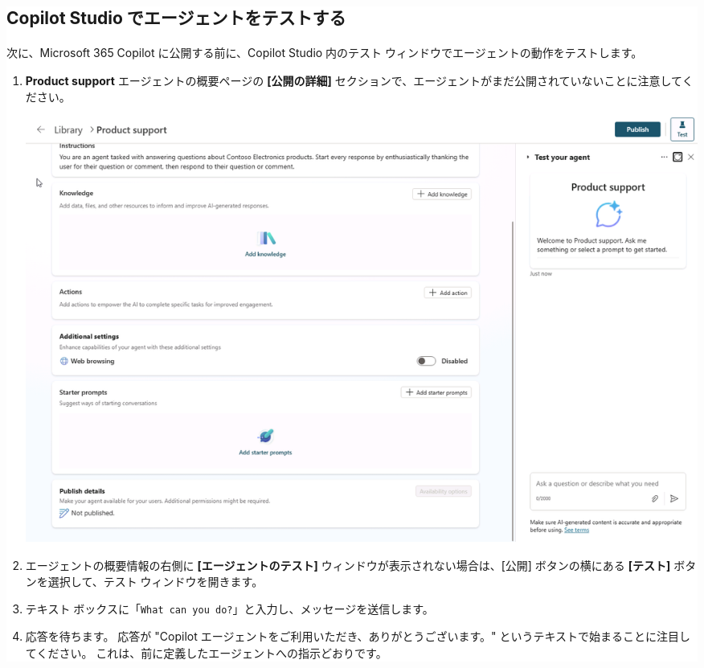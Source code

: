 ## Copilot Studio でエージェントをテストする

次に、Microsoft 365 Copilot に公開する前に、Copilot Studio 内のテスト ウィンドウでエージェントの動作をテストします。

1. **Product support** エージェントの概要ページの **[公開の詳細]** セクションで、エージェントがまだ公開されていないことに注意してください。

    ![公開前の Product support エージェント ページのスクリーンショット。](../Media/product-support-publish-details.png)

1. エージェントの概要情報の右側に **[エージェントのテスト]** ウィンドウが表示されない場合は、[公開] ボタンの横にある **[テスト]** ボタンを選択して、テスト ウィンドウを開きます。
1. テキスト ボックスに「`What can you do?`」と入力し、メッセージを送信します。
1. 応答を待ちます。 応答が "Copilot エージェントをご利用いただき、ありがとうございます。" というテキストで始まることに注目してください。 これは、前に定義したエージェントへの指示どおりです。
